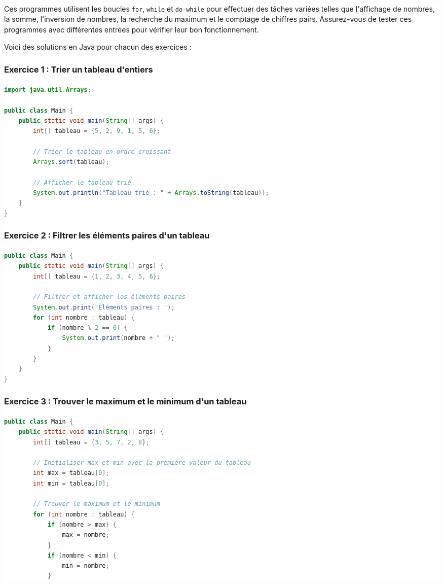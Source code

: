 Ces programmes utilisent les boucles `for`, `while` et `do-while` pour effectuer des tâches variées telles que l'affichage de nombres, la somme, l'inversion de nombres, la recherche du maximum et le comptage de chiffres pairs. Assurez-vous de tester ces programmes avec différentes entrées pour vérifier leur bon fonctionnement.





 Voici des solutions en Java pour chacun des exercices :

### Exercice 1 : Trier un tableau d'entiers

```java
import java.util.Arrays;

public class Main {
    public static void main(String[] args) {
        int[] tableau = {5, 2, 9, 1, 5, 6};
        
        // Trier le tableau en ordre croissant
        Arrays.sort(tableau);
        
        // Afficher le tableau trié
        System.out.println("Tableau trié : " + Arrays.toString(tableau));
    }
}
```

### Exercice 2 : Filtrer les éléments paires d'un tableau

```java
public class Main {
    public static void main(String[] args) {
        int[] tableau = {1, 2, 3, 4, 5, 6};
        
        // Filtrer et afficher les éléments paires
        System.out.print("Éléments paires : ");
        for (int nombre : tableau) {
            if (nombre % 2 == 0) {
                System.out.print(nombre + " ");
            }
        }
    }
}
```

### Exercice 3 : Trouver le maximum et le minimum d'un tableau

```java
public class Main {
    public static void main(String[] args) {
        int[] tableau = {3, 5, 7, 2, 8};
        
        // Initialiser max et min avec la première valeur du tableau
        int max = tableau[0];
        int min = tableau[0];
        
        // Trouver le maximum et le minimum
        for (int nombre : tableau) {
            if (nombre > max) {
                max = nombre;
            }
            if (nombre < min) {
                min = nombre;
            }
```